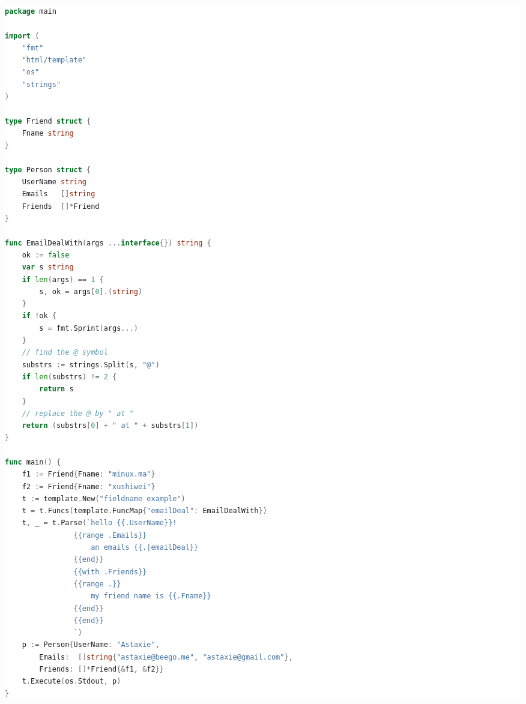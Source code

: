 ```go
package main
 
import (
    "fmt"
    "html/template"
    "os"
    "strings"
)
 
type Friend struct {
    Fname string
}
 
type Person struct {
    UserName string
    Emails   []string
    Friends  []*Friend
}
 
func EmailDealWith(args ...interface{}) string {
    ok := false
    var s string
    if len(args) == 1 {
        s, ok = args[0].(string)
    }
    if !ok {
        s = fmt.Sprint(args...)
    }
    // find the @ symbol
    substrs := strings.Split(s, "@")
    if len(substrs) != 2 {
        return s
    }
    // replace the @ by " at "
    return (substrs[0] + " at " + substrs[1])
}
 
func main() {
    f1 := Friend{Fname: "minux.ma"}
    f2 := Friend{Fname: "xushiwei"}
    t := template.New("fieldname example")
    t = t.Funcs(template.FuncMap{"emailDeal": EmailDealWith})
    t, _ = t.Parse(`hello {{.UserName}}!
                {{range .Emails}}
                    an emails {{.|emailDeal}}
                {{end}}
                {{with .Friends}}
                {{range .}}
                    my friend name is {{.Fname}}
                {{end}}
                {{end}}
                `)
    p := Person{UserName: "Astaxie",
        Emails:  []string{"astaxie@beego.me", "astaxie@gmail.com"},
        Friends: []*Friend{&f1, &f2}}
    t.Execute(os.Stdout, p)
}
```
